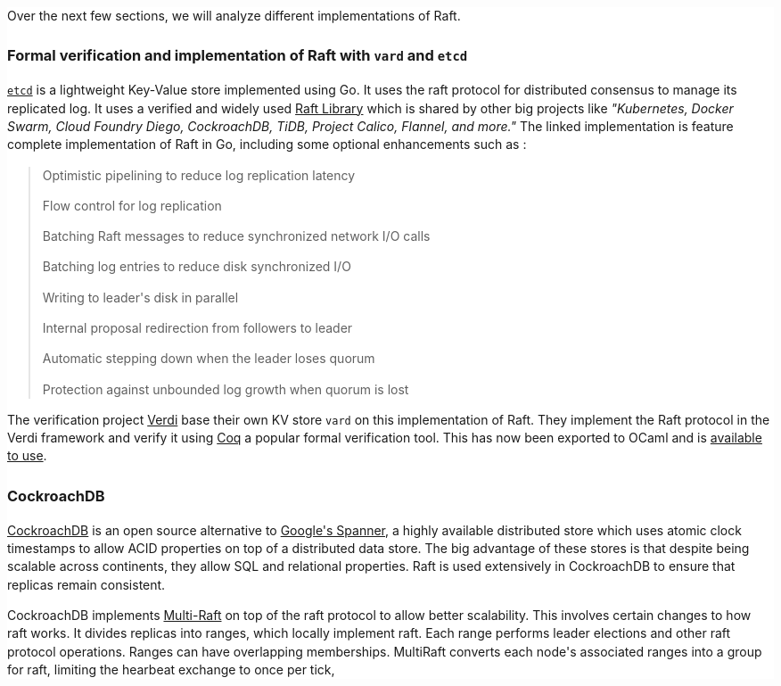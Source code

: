 Over the next few sections, we will analyze different implementations of Raft.

### Formal verification and implementation of Raft with `vard` and `etcd`

[`etcd`](https://github.com/etcd-io/etcd) is a lightweight Key-Value store
implemented using Go. It uses the raft protocol for distributed consensus to
manage its replicated log. It uses a verified and widely used [Raft Library](https://github.com/etcd-io/etcd/tree/master/raft)
which is shared by other big projects like _"Kubernetes, Docker Swarm, Cloud
Foundry Diego, CockroachDB, TiDB, Project Calico, Flannel, and more."_ The
linked implementation is feature complete implementation of Raft in Go,
including some optional enhancements such as :

> Optimistic pipelining to reduce log replication latency
>
> Flow control for log replication
>
> Batching Raft messages to reduce synchronized network I/O calls
>
> Batching log entries to reduce disk synchronized I/O
>
> Writing to leader's disk in parallel
>
> Internal proposal redirection from followers to leader
>
> Automatic stepping down when the leader loses quorum
>
> Protection against unbounded log growth when quorum is lost

The verification project [Verdi](http://verdi.uwplse.org) base their own KV
store `vard` on this implementation of Raft. They implement the Raft protocol
in the Verdi framework and verify it using [Coq](https://coq.inria.fr) a popular
formal verification tool. This has now been exported to OCaml and is [available
to use](https://github.com/uwplse/verdi-raft).

### CockroachDB

[CockroachDB](https://www.cockroachlabs.com/docs/stable/) is an open source
alternative to [Google's Spanner](https://storage.googleapis.com/pub-tools-public-publication-data/pdf/65b514eda12d025585183a641b5a9e096a3c4be5.pdf),
a highly available distributed store which uses atomic clock timestamps to
allow ACID properties on top of a distributed data store. The big advantage of
these stores is that despite being scalable across continents, they allow SQL
and relational properties. Raft is used extensively in CockroachDB to ensure
that replicas remain consistent.

CockroachDB implements [Multi-Raft](https://www.cockroachlabs.com/blog/scaling-raft/)
on top of the raft protocol to allow better
scalability. This involves certain changes to how raft works. It divides
replicas into ranges, which locally implement raft. Each range performs leader
elections and other raft protocol operations. Ranges can have overlapping
memberships. MultiRaft converts each node's associated ranges into a group
for raft, limiting the hearbeat exchange to once per tick,

